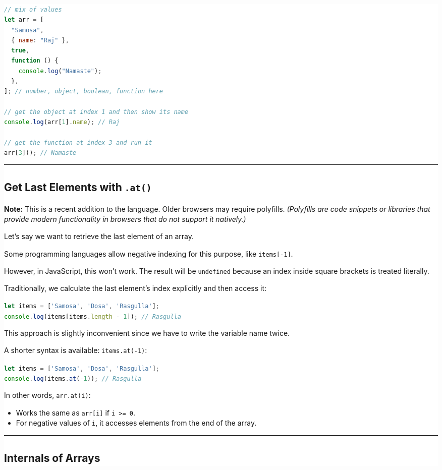 ```javascript
// mix of values
let arr = [
  "Samosa",
  { name: "Raj" },
  true,
  function () {
    console.log("Namaste");
  },
]; // number, object, boolean, function here

// get the object at index 1 and then show its name
console.log(arr[1].name); // Raj

// get the function at index 3 and run it
arr[3](); // Namaste
```

---

## Get Last Elements with `.at()`

**Note:** This is a recent addition to the language. Older browsers may require polyfills. _(Polyfills are code snippets or libraries that provide modern functionality in browsers that do not support it natively.)_

Let’s say we want to retrieve the last element of an array.

Some programming languages allow negative indexing for this purpose, like `items[-1]`.

However, in JavaScript, this won’t work. The result will be `undefined` because an index inside square brackets is treated literally.

Traditionally, we calculate the last element’s index explicitly and then access it:

```js
let items = ['Samosa', 'Dosa', 'Rasgulla'];
console.log(items[items.length - 1]); // Rasgulla
```

This approach is slightly inconvenient since we have to write the variable name twice.

A shorter syntax is available: `items.at(-1)`:

```js
let items = ['Samosa', 'Dosa', 'Rasgulla'];
console.log(items.at(-1)); // Rasgulla
```

In other words, `arr.at(i)`:

- Works the same as `arr[i]` if `i >= 0`.
- For negative values of `i`, it accesses elements from the end of the array.

---

## Internals of Arrays
